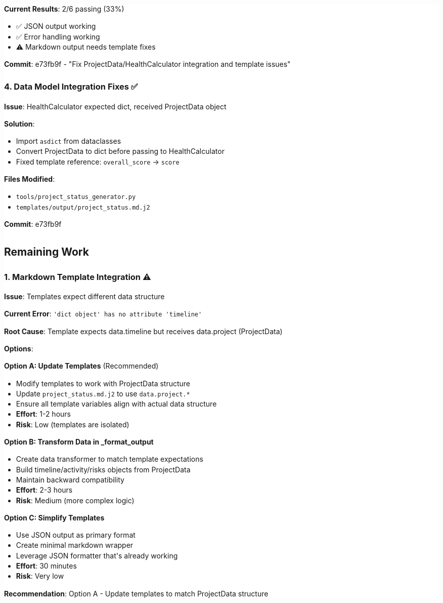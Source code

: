 **Current Results**: 2/6 passing (33%)
- ✅ JSON output working
- ✅ Error handling working
- ⚠️ Markdown output needs template fixes

**Commit**: e73fb9f - "Fix ProjectData/HealthCalculator integration and template issues"

### 4. Data Model Integration Fixes ✅

**Issue**: HealthCalculator expected dict, received ProjectData object

**Solution**:
- Import `asdict` from dataclasses
- Convert ProjectData to dict before passing to HealthCalculator
- Fixed template reference: `overall_score` → `score`

**Files Modified**:
- `tools/project_status_generator.py`
- `templates/output/project_status.md.j2`

**Commit**: e73fb9f

## Remaining Work

### 1. Markdown Template Integration ⚠️

**Issue**: Templates expect different data structure

**Current Error**: `'dict object' has no attribute 'timeline'`

**Root Cause**: Template expects data.timeline but receives data.project (ProjectData)

**Options**:

**Option A: Update Templates** (Recommended)
- Modify templates to work with ProjectData structure
- Update `project_status.md.j2` to use `data.project.*`
- Ensure all template variables align with actual data structure
- **Effort**: 1-2 hours
- **Risk**: Low (templates are isolated)

**Option B: Transform Data in _format_output**
- Create data transformer to match template expectations
- Build timeline/activity/risks objects from ProjectData
- Maintain backward compatibility
- **Effort**: 2-3 hours
- **Risk**: Medium (more complex logic)

**Option C: Simplify Templates**
- Use JSON output as primary format
- Create minimal markdown wrapper
- Leverage JSON formatter that's already working
- **Effort**: 30 minutes
- **Risk**: Very low

**Recommendation**: Option A - Update templates to match ProjectData structure
